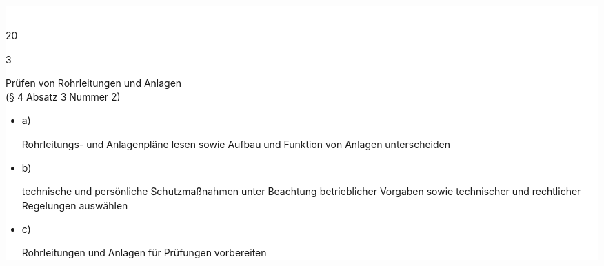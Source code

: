 </td>

<td style="border-right: 0.5pt solid ; border-bottom: 0.5pt solid ; " align="center" valign="middle" charoff="50">

 

</td>

<td style="border-bottom: 0.5pt solid ; " align="center" valign="middle" charoff="50">

20

</td>

</tr>

<tr>

<td style="border-right: 0.5pt solid ; border-bottom: 0.5pt solid ; " align="center" valign="top" charoff="50">

3

</td>

<td style="border-right: 0.5pt solid ; border-bottom: 0.5pt solid ; " align="left" valign="top" charoff="50">

Prüfen von Rohrleitungen und Anlagen  
(§ 4 Absatz 3 Nummer 2)

</td>

<td style="border-right: 0.5pt solid ; border-bottom: 0.5pt solid ; " align="left" valign="top" charoff="50">

  - a)
    
    <div style="">
    
    Rohrleitungs- und Anlagenpläne lesen sowie Aufbau und Funktion von
    Anlagen unterscheiden
    
    </div>

  - b)
    
    <div style="">
    
    technische und persönliche Schutzmaßnahmen unter Beachtung
    betrieblicher Vorgaben sowie technischer und rechtlicher Regelungen
    auswählen
    
    </div>

  - c)
    
    <div style="">
    
    Rohrleitungen und Anlagen für Prüfungen vorbereiten
    
    </div>
